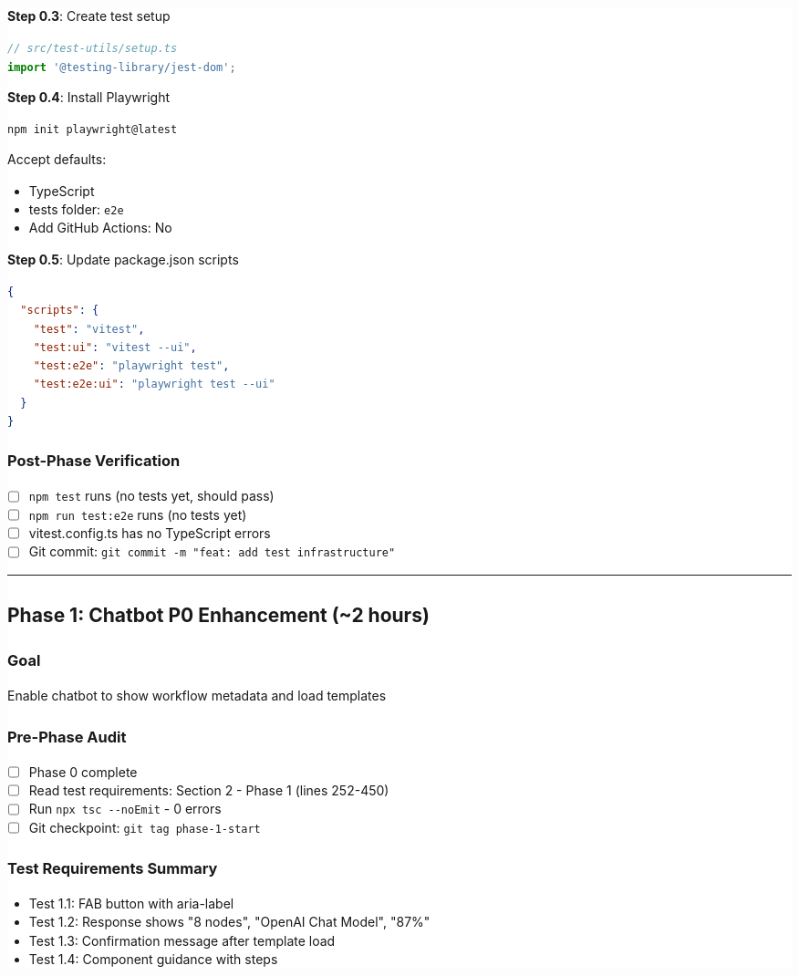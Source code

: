 **Step 0.3**: Create test setup
```typescript
// src/test-utils/setup.ts
import '@testing-library/jest-dom';
```

**Step 0.4**: Install Playwright
```bash
npm init playwright@latest
```
Accept defaults:
- TypeScript
- tests folder: `e2e`
- Add GitHub Actions: No

**Step 0.5**: Update package.json scripts
```json
{
  "scripts": {
    "test": "vitest",
    "test:ui": "vitest --ui",
    "test:e2e": "playwright test",
    "test:e2e:ui": "playwright test --ui"
  }
}
```

### Post-Phase Verification
- [ ] `npm test` runs (no tests yet, should pass)
- [ ] `npm run test:e2e` runs (no tests yet)
- [ ] vitest.config.ts has no TypeScript errors
- [ ] Git commit: `git commit -m "feat: add test infrastructure"`

---

## Phase 1: Chatbot P0 Enhancement (~2 hours)

### Goal
Enable chatbot to show workflow metadata and load templates

### Pre-Phase Audit
- [ ] Phase 0 complete
- [ ] Read test requirements: Section 2 - Phase 1 (lines 252-450)
- [ ] Run `npx tsc --noEmit` - 0 errors
- [ ] Git checkpoint: `git tag phase-1-start`

### Test Requirements Summary
- Test 1.1: FAB button with aria-label
- Test 1.2: Response shows "8 nodes", "OpenAI Chat Model", "87%"
- Test 1.3: Confirmation message after template load
- Test 1.4: Component guidance with steps
